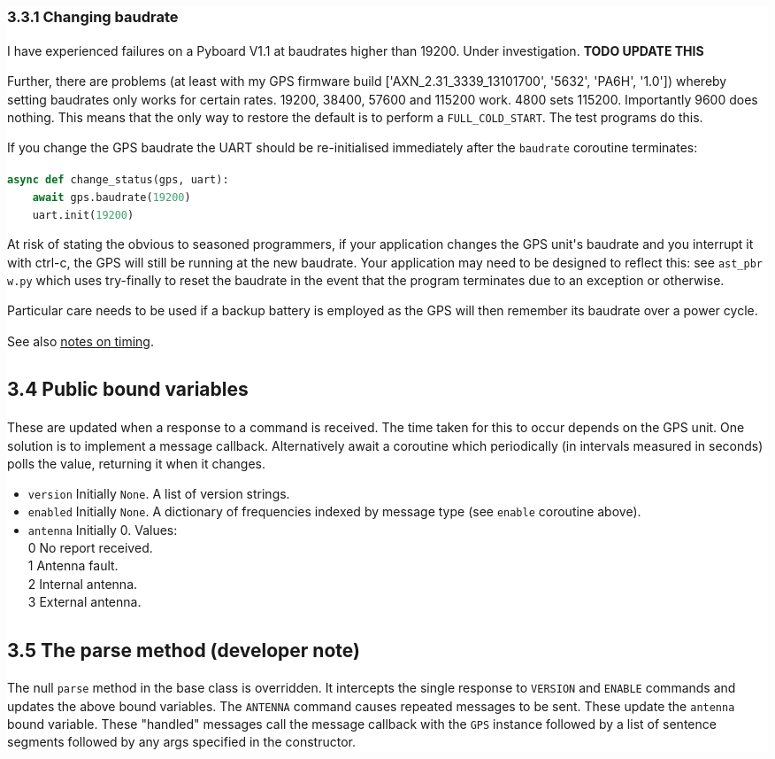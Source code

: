### 3.3.1 Changing baudrate

I have experienced failures on a Pyboard V1.1 at baudrates higher than 19200.
Under investigation.                                                          **TODO UPDATE THIS**

Further, there are problems (at least with my GPS firmware build
['AXN_2.31_3339_13101700', '5632', 'PA6H', '1.0']) whereby setting baudrates
only works for certain rates. 19200, 38400, 57600 and 115200 work. 4800
sets 115200. Importantly 9600 does nothing. This means that the only way to
restore the default is to perform a `FULL_COLD_START`. The test programs do
this.

If you change the GPS baudrate the UART should be re-initialised immediately
after the `baudrate` coroutine terminates:

```python
async def change_status(gps, uart):
    await gps.baudrate(19200)
    uart.init(19200)
```

At risk of stating the obvious to seasoned programmers, if your application
changes the GPS unit's baudrate and you interrupt it with ctrl-c, the GPS will
still be running at the new baudrate. Your application may need to be designed
to reflect this: see `ast_pbrw.py` which uses try-finally to reset the baudrate
in the event that the program terminates due to an exception or otherwise.

Particular care needs to be used if a backup battery is employed as the GPS
will then remember its baudrate over a power cycle.

See also [notes on timing](./README.md#7-notes-on-timing).

## 3.4 Public bound variables

These are updated when a response to a command is received. The time taken for
this to occur depends on the GPS unit. One solution is to implement a message
callback. Alternatively await a coroutine which periodically (in intervals
measured in seconds) polls the value, returning it when it changes.

 * `version` Initially `None`. A list of version strings.
 * `enabled` Initially `None`. A dictionary of frequencies indexed by message
 type (see `enable` coroutine above).
 * `antenna` Initially 0. Values:  
 0 No report received.  
 1 Antenna fault.  
 2 Internal antenna.  
 3 External antenna.  

## 3.5 The parse method (developer note)

The null `parse` method in the base class is overridden. It intercepts the
single response to `VERSION` and `ENABLE` commands and updates the above bound
variables. The `ANTENNA` command causes repeated messages to be sent. These
update the `antenna` bound variable. These "handled" messages call the message
callback with the `GPS` instance followed by a list of sentence segments
followed by any args specified in the constructor.
